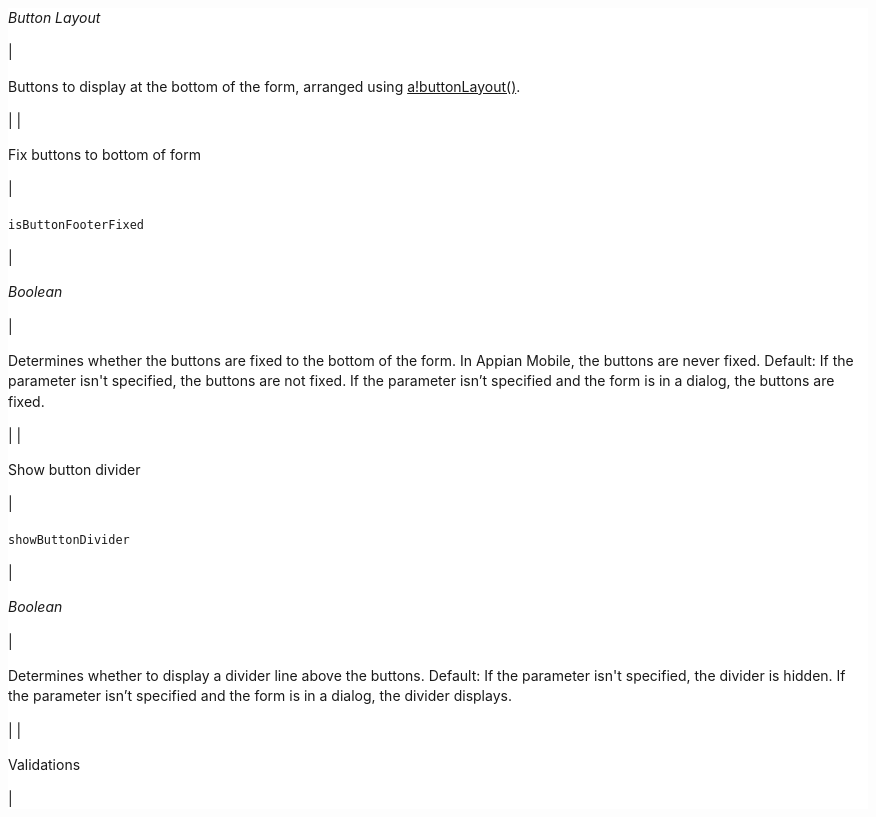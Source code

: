 _Button Layout_

 |

Buttons to display at the bottom of the form, arranged using [a!buttonLayout()](Button_Layout.html).

 |
|

Fix buttons to bottom of form

 |

`isButtonFooterFixed`

 |

_Boolean_

 |

Determines whether the buttons are fixed to the bottom of the form. In Appian Mobile, the buttons are never fixed. Default: If the parameter isn't specified, the buttons are not fixed. If the parameter isn’t specified and the form is in a dialog, the buttons are fixed.

 |
|

Show button divider

 |

`showButtonDivider`

 |

_Boolean_

 |

Determines whether to display a divider line above the buttons. Default: If the parameter isn't specified, the divider is hidden. If the parameter isn’t specified and the form is in a dialog, the divider displays.

 |
|

Validations

 |
